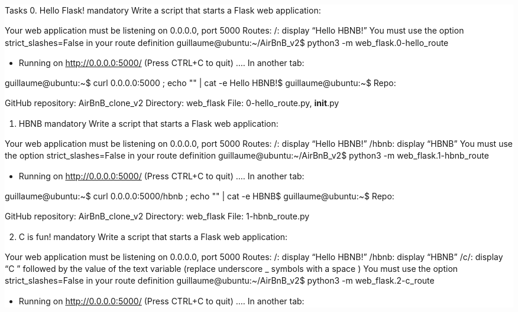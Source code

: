 Tasks
0. Hello Flask!
mandatory
Write a script that starts a Flask web application:

Your web application must be listening on 0.0.0.0, port 5000
Routes:
/: display “Hello HBNB!”
You must use the option strict_slashes=False in your route definition
guillaume@ubuntu:~/AirBnB_v2$ python3 -m web_flask.0-hello_route
* Running on http://0.0.0.0:5000/ (Press CTRL+C to quit)
....
In another tab:

guillaume@ubuntu:~$ curl 0.0.0.0:5000 ; echo "" | cat -e
Hello HBNB!$
guillaume@ubuntu:~$ 
Repo:

GitHub repository: AirBnB_clone_v2
Directory: web_flask
File: 0-hello_route.py, __init__.py
   
1. HBNB
mandatory
Write a script that starts a Flask web application:

Your web application must be listening on 0.0.0.0, port 5000
Routes:
/: display “Hello HBNB!”
/hbnb: display “HBNB”
You must use the option strict_slashes=False in your route definition
guillaume@ubuntu:~/AirBnB_v2$ python3 -m web_flask.1-hbnb_route
* Running on http://0.0.0.0:5000/ (Press CTRL+C to quit)
....
In another tab:

guillaume@ubuntu:~$ curl 0.0.0.0:5000/hbnb ; echo "" | cat -e
HBNB$
guillaume@ubuntu:~$ 
Repo:

GitHub repository: AirBnB_clone_v2
Directory: web_flask
File: 1-hbnb_route.py
   
2. C is fun!
mandatory
Write a script that starts a Flask web application:

Your web application must be listening on 0.0.0.0, port 5000
Routes:
/: display “Hello HBNB!”
/hbnb: display “HBNB”
/c/<text>: display “C ” followed by the value of the text variable (replace underscore _ symbols with a space )
You must use the option strict_slashes=False in your route definition
guillaume@ubuntu:~/AirBnB_v2$ python3 -m web_flask.2-c_route
* Running on http://0.0.0.0:5000/ (Press CTRL+C to quit)
....
In another tab:
